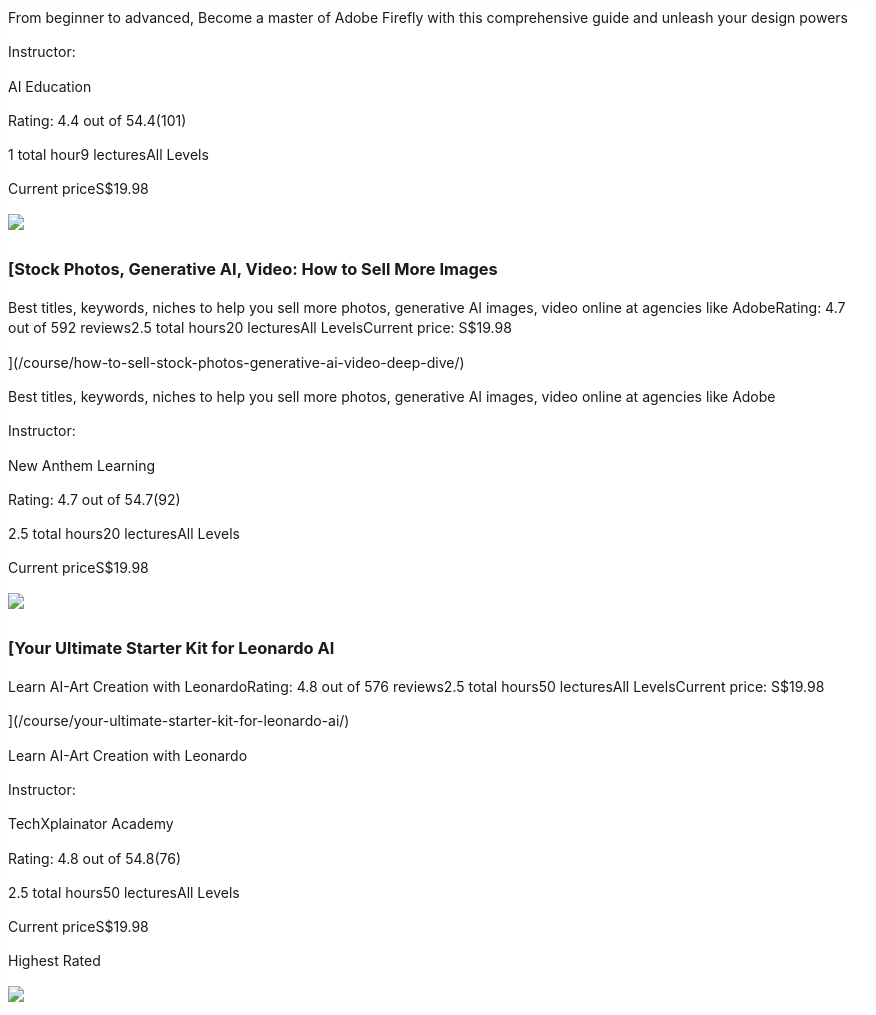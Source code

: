 From beginner to advanced, Become a master of Adobe Firefly with this comprehensive guide and unleash your design powers

Instructor:

AI Education

Rating: 4.4 out of 54.4(101)

1 total hour9 lecturesAll Levels

Current priceS$19.98

![](https://img-c.udemycdn.com/course/240x135/5948998_3145_2.jpg)

### [Stock Photos, Generative AI, Video: How to Sell More Images

Best titles, keywords, niches to help you sell more photos, generative AI images, video online at agencies like AdobeRating: 4.7 out of 592 reviews2.5 total hours20 lecturesAll LevelsCurrent price: S$19.98

](/course/how-to-sell-stock-photos-generative-ai-video-deep-dive/)

Best titles, keywords, niches to help you sell more photos, generative AI images, video online at agencies like Adobe

Instructor:

New Anthem Learning

Rating: 4.7 out of 54.7(92)

2.5 total hours20 lecturesAll Levels

Current priceS$19.98

![](https://img-c.udemycdn.com/course/240x135/5543536_287c_2.jpg)

### [Your Ultimate Starter Kit for Leonardo AI

Learn AI-Art Creation with LeonardoRating: 4.8 out of 576 reviews2.5 total hours50 lecturesAll LevelsCurrent price: S$19.98

](/course/your-ultimate-starter-kit-for-leonardo-ai/)

Learn AI-Art Creation with Leonardo

Instructor:

TechXplainator Academy

Rating: 4.8 out of 54.8(76)

2.5 total hours50 lecturesAll Levels

Current priceS$19.98

Highest Rated

![](https://img-c.udemycdn.com/course/240x135/5154608_a89b_5.jpg)
